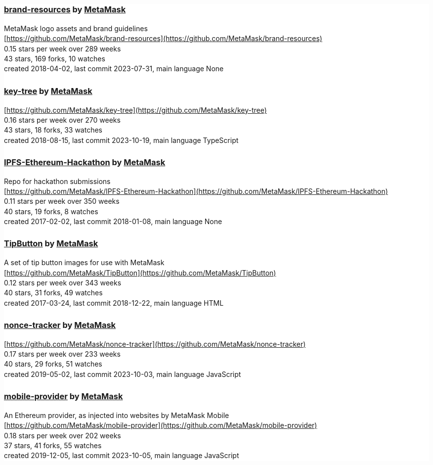 
### [brand-resources](https://github.com/MetaMask/brand-resources) by [MetaMask](https://github.com/MetaMask)  
MetaMask logo assets and brand guidelines   
[https://github.com/MetaMask/brand-resources](https://github.com/MetaMask/brand-resources)  
0.15 stars per week over 289 weeks  
43 stars, 169 forks, 10 watches  
created 2018-04-02, last commit 2023-07-31, main language None  


### [key-tree](https://github.com/MetaMask/key-tree) by [MetaMask](https://github.com/MetaMask)  
  
[https://github.com/MetaMask/key-tree](https://github.com/MetaMask/key-tree)  
0.16 stars per week over 270 weeks  
43 stars, 18 forks, 33 watches  
created 2018-08-15, last commit 2023-10-19, main language TypeScript  


### [IPFS-Ethereum-Hackathon](https://github.com/MetaMask/IPFS-Ethereum-Hackathon) by [MetaMask](https://github.com/MetaMask)  
Repo for hackathon submissions   
[https://github.com/MetaMask/IPFS-Ethereum-Hackathon](https://github.com/MetaMask/IPFS-Ethereum-Hackathon)  
0.11 stars per week over 350 weeks  
40 stars, 19 forks, 8 watches  
created 2017-02-02, last commit 2018-01-08, main language None  


### [TipButton](https://github.com/MetaMask/TipButton) by [MetaMask](https://github.com/MetaMask)  
A set of tip button images for use with MetaMask  
[https://github.com/MetaMask/TipButton](https://github.com/MetaMask/TipButton)  
0.12 stars per week over 343 weeks  
40 stars, 31 forks, 49 watches  
created 2017-03-24, last commit 2018-12-22, main language HTML  


### [nonce-tracker](https://github.com/MetaMask/nonce-tracker) by [MetaMask](https://github.com/MetaMask)  
  
[https://github.com/MetaMask/nonce-tracker](https://github.com/MetaMask/nonce-tracker)  
0.17 stars per week over 233 weeks  
40 stars, 29 forks, 51 watches  
created 2019-05-02, last commit 2023-10-03, main language JavaScript  


### [mobile-provider](https://github.com/MetaMask/mobile-provider) by [MetaMask](https://github.com/MetaMask)  
An Ethereum provider, as injected into websites by MetaMask Mobile  
[https://github.com/MetaMask/mobile-provider](https://github.com/MetaMask/mobile-provider)  
0.18 stars per week over 202 weeks  
37 stars, 41 forks, 55 watches  
created 2019-12-05, last commit 2023-10-05, main language JavaScript  
